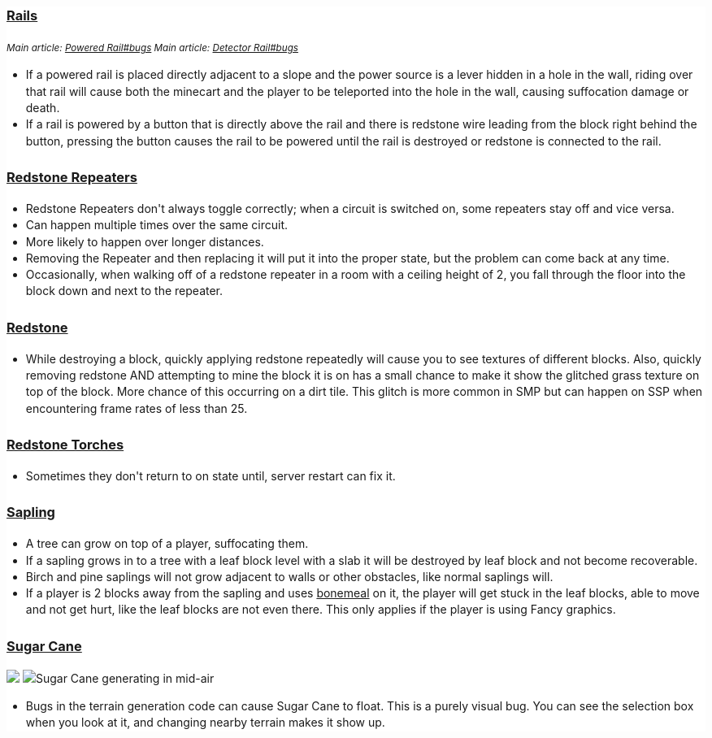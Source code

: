 ### [Rails](/web/20110902163320/http://www.minecraftwiki.net/wiki/Rail)
<small>*Main article: [Powered Rail#bugs](/web/20110902163320/http://www.minecraftwiki.net/wiki/Powered_Rail#bugs)*
*Main article: [Detector Rail#bugs](/web/20110902163320/http://www.minecraftwiki.net/wiki/Detector_Rail#bugs)*</small>
* If a powered rail is placed directly adjacent to a slope and the power source is a lever hidden in a hole in the wall, riding over that rail will cause both the minecart and the player to be teleported into the hole in the wall, causing suffocation damage or death.
* If a rail is powered by a button that is directly above the rail and there is redstone wire leading from the block right behind the button, pressing the button causes the rail to be powered until the rail is destroyed or redstone is connected to the rail.

### [Redstone Repeaters](/web/20110902163320/http://www.minecraftwiki.net/wiki/Redstone_Repeater)
* Redstone Repeaters don't always toggle correctly; when a circuit is switched on, some repeaters stay off and vice versa.
* Can happen multiple times over the same circuit.
* More likely to happen over longer distances.
* Removing the Repeater and then replacing it will put it into the proper state, but the problem can come back at any time.
* Occasionally, when walking off of a redstone repeater in a room with a ceiling height of 2, you fall through the floor into the block down and next to the repeater.

### [Redstone](/web/20110902163320/http://www.minecraftwiki.net/wiki/Redstone)
* While destroying a block, quickly applying redstone repeatedly will cause you to see textures of different blocks. Also, quickly removing redstone AND attempting to mine the block it is on has a small chance to make it show the glitched grass texture on top of the block. More chance of this occurring on a dirt tile. This glitch is more common in SMP but can happen on SSP when encountering frame rates of less than 25.

### [Redstone Torches](/web/20110902163320/http://www.minecraftwiki.net/wiki/Redstone_Torch)
* Sometimes they don't return to on state until, server restart can fix it.

### [Sapling](/web/20110902163320/http://www.minecraftwiki.net/wiki/Sapling)
* A tree can grow on top of a player, suffocating them.
* If a sapling grows in to a tree with a leaf block level with a slab it will be destroyed by leaf block and not become recoverable.
* Birch and pine saplings will not grow adjacent to walls or other obstacles, like normal saplings will.
* If a player is 2 blocks away from the sapling and uses [bonemeal](/web/20110902163320/http://www.minecraftwiki.net/wiki/Bonemeal) on it, the player will get stuck in the leaf blocks, able to move and not get hurt, like the leaf blocks are not even there. This only applies if the player is using Fancy graphics.

### [Sugar Cane](/web/20110902163320/http://www.minecraftwiki.net/wiki/Sugar_Cane)
[![](/web/20110902163320im_/http://www.minecraftwiki.net/images/thumb/5/5a/Floatingsugarcane.png/250px-Floatingsugarcane.png)](/web/20110902163320/http://www.minecraftwiki.net/wiki/File:Floatingsugarcane.png)  [![](/web/20110902163320im_/http://www.minecraftwiki.net/skins/common/images/magnify-clip.png)](/web/20110902163320/http://www.minecraftwiki.net/wiki/File:Floatingsugarcane.png)Sugar Cane generating in mid-air
* Bugs in the terrain generation code can cause Sugar Cane to float. This is a purely visual bug. You can see the selection box when you look at it, and changing nearby terrain makes it show up.
